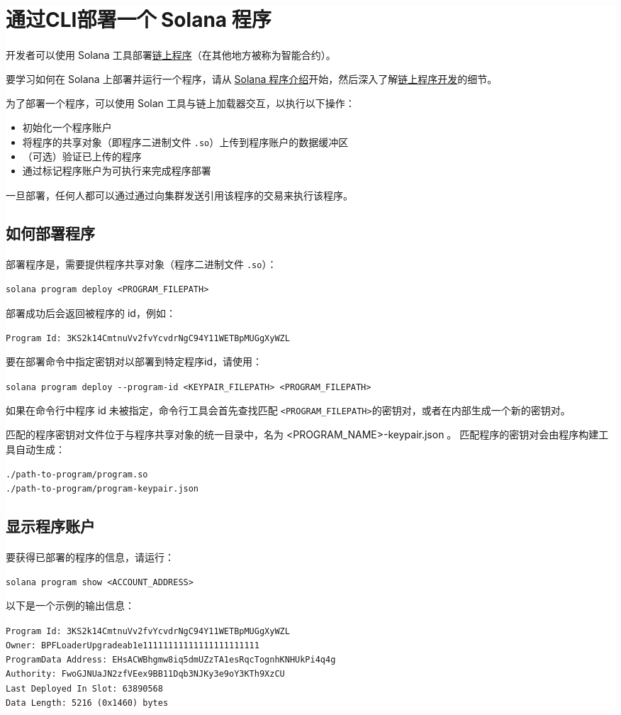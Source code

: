 # 通过CLI部署一个 Solana 程序

开发者可以使用 Solana 工具部署[链上程序](https://solana.com/docs/terminology#program)（在其他地方被称为智能合约）。

要学习如何在 Solana 上部署并运行一个程序，请从 [Solana 程序介绍](https://solana.com/docs/core/programs)开始，然后深入了解[链上程序开发](https://solana.com/docs/programs)的细节。

为了部署一个程序，可以使用 Solan 工具与链上加载器交互，以执行以下操作：

+ 初始化一个程序账户
+ 将程序的共享对象（即程序二进制文件 `.so`）上传到程序账户的数据缓冲区
+ （可选）验证已上传的程序
+ 通过标记程序账户为可执行来完成程序部署

一旦部署，任何人都可以通过通过向集群发送引用该程序的交易来执行该程序。



## 如何部署程序

部署程序是，需要提供程序共享对象（程序二进制文件 `.so`）：

``` 
solana program deploy <PROGRAM_FILEPATH>
```

部署成功后会返回被程序的 id，例如：

```
Program Id: 3KS2k14CmtnuVv2fvYcvdrNgC94Y11WETBpMUGgXyWZL
```

要在部署命令中指定密钥对以部署到特定程序id，请使用：

```
solana program deploy --program-id <KEYPAIR_FILEPATH> <PROGRAM_FILEPATH>
```

如果在命令行中程序 id 未被指定，命令行工具会首先查找匹配 `<PROGRAM_FILEPATH>`的密钥对，或者在内部生成一个新的密钥对。

匹配的程序密钥对文件位于与程序共享对象的统一目录中，名为 <PROGRAM_NAME>-keypair.json 。 匹配程序的密钥对会由程序构建工具自动生成：

```
./path-to-program/program.so
./path-to-program/program-keypair.json
```



## 显示程序账户

要获得已部署的程序的信息，请运行：

```
solana program show <ACCOUNT_ADDRESS>
```

以下是一个示例的输出信息：

```
Program Id: 3KS2k14CmtnuVv2fvYcvdrNgC94Y11WETBpMUGgXyWZL
Owner: BPFLoaderUpgradeab1e11111111111111111111111
ProgramData Address: EHsACWBhgmw8iq5dmUZzTA1esRqcTognhKNHUkPi4q4g
Authority: FwoGJNUaJN2zfVEex9BB11Dqb3NJKy3e9oY3KTh9XzCU
Last Deployed In Slot: 63890568
Data Length: 5216 (0x1460) bytes
```
